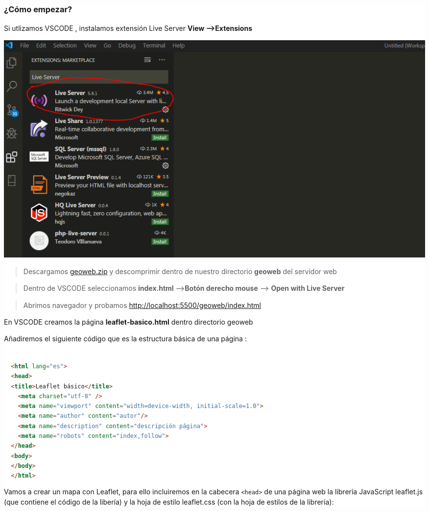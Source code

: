 ###  ¿Cómo empezar?

 Si utlizamos VSCODE , instalamos extensión Live Server **View -->Extensions**

 ![alt text](img/github-pas0.png "github")


> Descargamos [geoweb.zip](datos/geoweb.zip) y descomprimir dentro de nuestro directorio **geoweb** del servidor web 

 >Dentro de VSCODE seleccionamos **index.html** -->**Botón derecho mouse** --> **Open with Live Server**

> Abrimos navegador y probamos [http://localhost:5500/geoweb/index.html](http://localhost:5500/geoweb/index.html)

En VSCODE  creamos la página **leaflet-basico.html** dentro directorio geoweb

Añadiremos el siguiente código que es la estructura básica de una página :

```html

  <html lang="es">
  <head>
  <title>Leaflet básico</title>
    <meta charset="utf-8" />
    <meta name="viewport" content="width=device-width, initial-scale=1.0">
    <meta name="author" content="autor"/>
    <meta name="description" content="descripción página">
    <meta name="robots" content="index,follow">
  </head>
  <body>
  </body>
  </html>
```
Vamos a crear un mapa con Leaflet, para ello incluiremos en la cabecera
  `<head>` de una página web la librería JavaScript leaflet.js (que contiene el código de la libería)
  y la hoja de estilo leaflet.css (con la hoja de estilos de la librería):
  